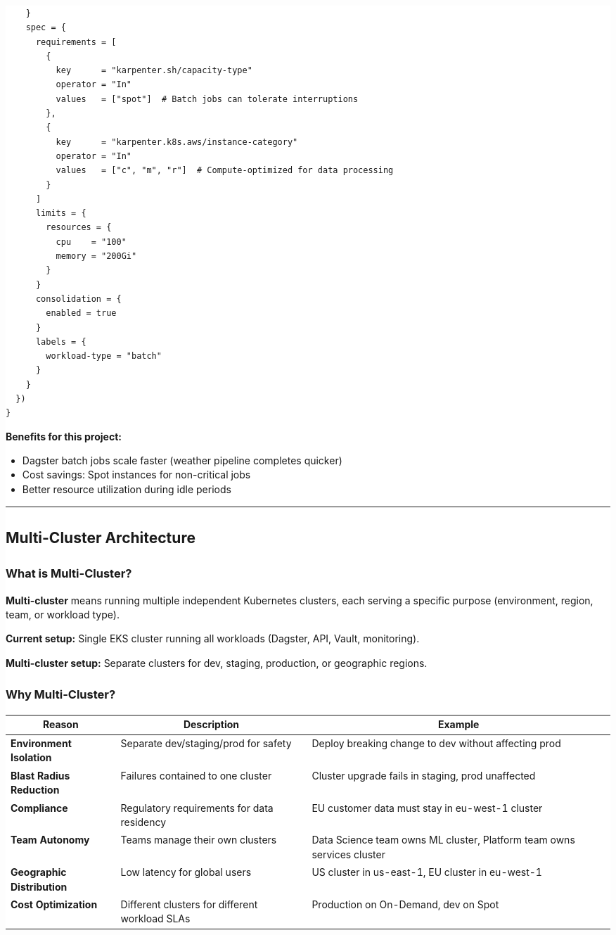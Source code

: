 ```hcl
    }
    spec = {
      requirements = [
        {
          key      = "karpenter.sh/capacity-type"
          operator = "In"
          values   = ["spot"]  # Batch jobs can tolerate interruptions
        },
        {
          key      = "karpenter.k8s.aws/instance-category"
          operator = "In"
          values   = ["c", "m", "r"]  # Compute-optimized for data processing
        }
      ]
      limits = {
        resources = {
          cpu    = "100"
          memory = "200Gi"
        }
      }
      consolidation = {
        enabled = true
      }
      labels = {
        workload-type = "batch"
      }
    }
  })
}
```

**Benefits for this project:**
- Dagster batch jobs scale faster (weather pipeline completes quicker)
- Cost savings: Spot instances for non-critical jobs
- Better resource utilization during idle periods

---

## Multi-Cluster Architecture

### What is Multi-Cluster?

**Multi-cluster** means running multiple independent Kubernetes clusters, each serving a specific purpose (environment, region, team, or workload type).

**Current setup:** Single EKS cluster running all workloads (Dagster, API, Vault, monitoring).

**Multi-cluster setup:** Separate clusters for dev, staging, production, or geographic regions.

### Why Multi-Cluster?

| Reason | Description | Example |
|--------|-------------|---------|
| **Environment Isolation** | Separate dev/staging/prod for safety | Deploy breaking change to dev without affecting prod |
| **Blast Radius Reduction** | Failures contained to one cluster | Cluster upgrade fails in staging, prod unaffected |
| **Compliance** | Regulatory requirements for data residency | EU customer data must stay in eu-west-1 cluster |
| **Team Autonomy** | Teams manage their own clusters | Data Science team owns ML cluster, Platform team owns services cluster |
| **Geographic Distribution** | Low latency for global users | US cluster in us-east-1, EU cluster in eu-west-1 |
| **Cost Optimization** | Different clusters for different workload SLAs | Production on On-Demand, dev on Spot |
